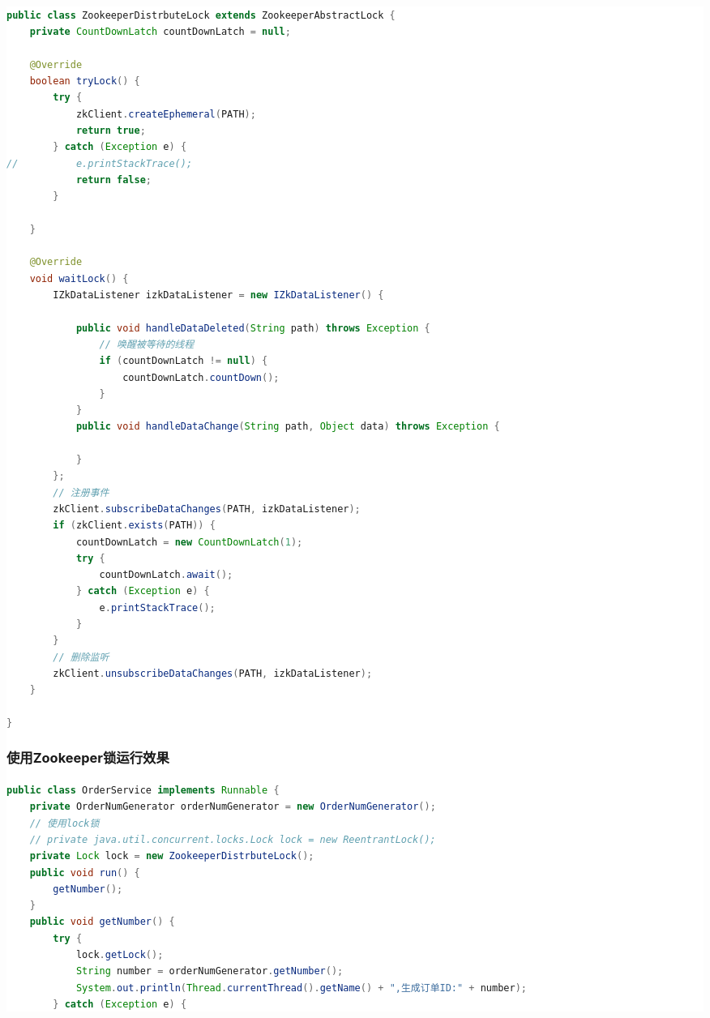 ```java
public class ZookeeperDistrbuteLock extends ZookeeperAbstractLock {
	private CountDownLatch countDownLatch = null;

	@Override
	boolean tryLock() {
		try {
			zkClient.createEphemeral(PATH);
			return true;
		} catch (Exception e) {
//			e.printStackTrace();
			return false;
		}

	}

	@Override
	void waitLock() {
		IZkDataListener izkDataListener = new IZkDataListener() {

			public void handleDataDeleted(String path) throws Exception {
				// 唤醒被等待的线程
				if (countDownLatch != null) {
					countDownLatch.countDown();
				}
			}
			public void handleDataChange(String path, Object data) throws Exception {

			}
		};
		// 注册事件
		zkClient.subscribeDataChanges(PATH, izkDataListener);
		if (zkClient.exists(PATH)) {
			countDownLatch = new CountDownLatch(1);
			try {
				countDownLatch.await();
			} catch (Exception e) {
				e.printStackTrace();
			}
		}
		// 删除监听
		zkClient.unsubscribeDataChanges(PATH, izkDataListener);
	}

}
```

### 使用Zookeeper锁运行效果

```java
public class OrderService implements Runnable {
	private OrderNumGenerator orderNumGenerator = new OrderNumGenerator();
	// 使用lock锁
	// private java.util.concurrent.locks.Lock lock = new ReentrantLock();
	private Lock lock = new ZookeeperDistrbuteLock();
	public void run() {
		getNumber();
	}
	public void getNumber() {
		try {
			lock.getLock();
			String number = orderNumGenerator.getNumber();
			System.out.println(Thread.currentThread().getName() + ",生成订单ID:" + number);
		} catch (Exception e) {
```